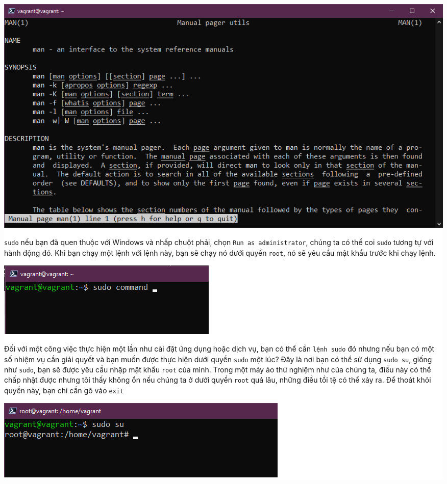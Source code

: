 ![](../../Days/Images/Day15_Linux3.png)

`sudo` nếu bạn đã quen thuộc với Windows và nhấp chuột phải, chọn `Run as administrator`, chúng ta có thể coi `sudo` tương tự với hành động đó. Khi bạn chạy một lệnh với lệnh này, bạn sẽ chạy nó dưới quyền `root`, nó sẽ yêu cầu mật khẩu trước khi chạy lệnh.

![](../../Days/Images/Day15_Linux4.png)

Đối với một công việc thực hiện một lần như cài đặt ứng dụng hoặc dịch vụ, bạn có thể cần `lệnh sudo` đó nhưng nếu bạn có một số nhiệm vụ cần giải quyết và bạn muốn được thực hiện dưới quyền `sudo` một lúc? Đây là nơi bạn có thể sử dụng `sudo su`, giống như `sudo`, bạn sẽ được yêu cầu nhập mật khẩu `root` của mình. Trong một máy ảo thử nghiệm như của chúng ta, điều này có thể chấp nhật được nhưng tôi thấy không ổn nếu chúng ta ở dưới quyền `root` quá lâu, những điều tồi tệ có thể xảy ra. Để thoát khỏi quyền này, bạn chỉ cần gõ vào `exit`

![](../../Days/Images/Day15_Linux5.png)
